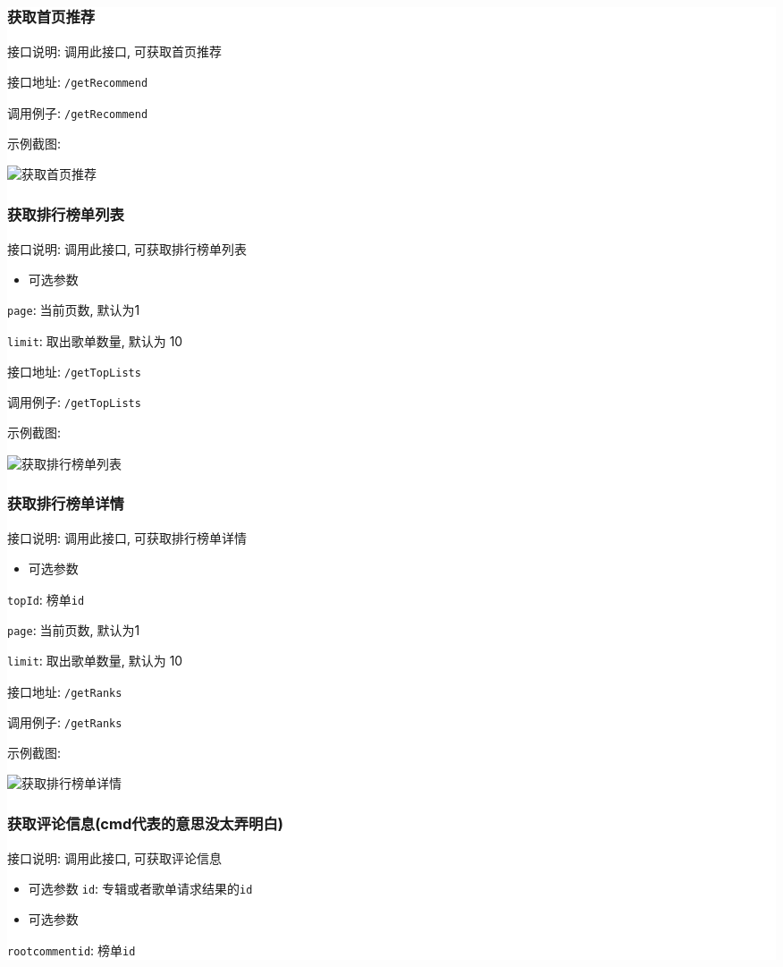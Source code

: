 ### 获取首页推荐

接口说明: 调用此接口, 可获取首页推荐

接口地址: `/getRecommend`

调用例子: `/getRecommend`

示例截图:

![获取首页推荐](https://raw.githubusercontent.com/Rain120/qq-music-api/master/screenshot/getRecommend.png)

### 获取排行榜单列表

接口说明: 调用此接口, 可获取排行榜单列表

- 可选参数

`page`: 当前页数, 默认为1

`limit`: 取出歌单数量, 默认为 10

接口地址: `/getTopLists`

调用例子: `/getTopLists`

示例截图:

![获取排行榜单列表](https://raw.githubusercontent.com/Rain120/qq-music-api/master/screenshot/getTopLists.png)

### 获取排行榜单详情

接口说明: 调用此接口, 可获取排行榜单详情

- 可选参数

`topId`: 榜单`id`

`page`: 当前页数, 默认为1

`limit`: 取出歌单数量, 默认为 10

接口地址: `/getRanks`

调用例子: `/getRanks`

示例截图:

![获取排行榜单详情](https://raw.githubusercontent.com/Rain120/qq-music-api/master/screenshot/getRanks.png)

### 获取评论信息(cmd代表的意思没太弄明白)

接口说明: 调用此接口, 可获取评论信息

- 可选参数
`id`: 专辑或者歌单请求结果的`id`

- 可选参数

`rootcommentid`: 榜单`id`
